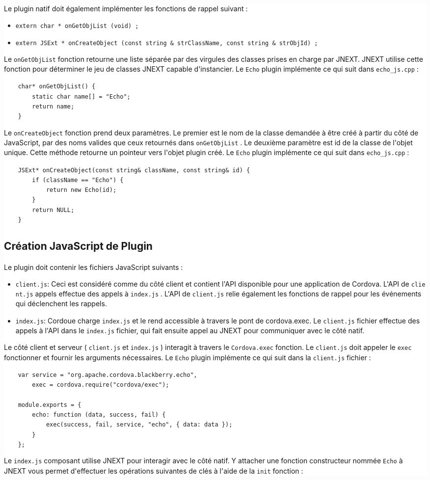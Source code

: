 
Le plugin natif doit également implémenter les fonctions de rappel suivant :

*   `extern char * onGetObjList (void) ;`

*   `extern JSExt * onCreateObject (const string & strClassName, const string & strObjId) ;`

Le `onGetObjList` fonction retourne une liste séparée par des virgules des classes prises en charge par JNEXT. JNEXT utilise cette fonction pour déterminer le jeu de classes JNEXT capable d'instancier. Le `Echo` plugin implémente ce qui suit dans `echo_js.cpp` :

        char* onGetObjList() {
            static char name[] = "Echo";
            return name;
        }
    

Le `onCreateObject` fonction prend deux paramètres. Le premier est le nom de la classe demandée à être créé à partir du côté de JavaScript, par des noms valides que ceux retournés dans `onGetObjList` . Le deuxième paramètre est id de la classe de l'objet unique. Cette méthode retourne un pointeur vers l'objet plugin créé. Le `Echo` plugin implémente ce qui suit dans `echo_js.cpp` :

        JSExt* onCreateObject(const string& className, const string& id) {
            if (className == "Echo") {
                return new Echo(id);
            }
            return NULL;
        }
    

## Création JavaScript de Plugin

Le plugin doit contenir les fichiers JavaScript suivants :

*   `client.js`: Ceci est considéré comme du côté client et contient l'API disponible pour une application de Cordova. L'API de `client.js` appels effectue des appels à `index.js` . L'API de `client.js` relie également les fonctions de rappel pour les événements qui déclenchent les rappels.

*   `index.js`: Cordoue charge `index.js` et le rend accessible à travers le pont de cordova.exec. Le `client.js` fichier effectue des appels à l'API dans le `index.js` fichier, qui fait ensuite appel au JNEXT pour communiquer avec le côté natif.

Le côté client et serveur ( `client.js` et `index.js` ) interagit à travers le `Cordova.exec` fonction. Le `client.js` doit appeler le `exec` fonctionner et fournir les arguments nécessaires. Le `Echo` plugin implémente ce qui suit dans la `client.js` fichier :

        var service = "org.apache.cordova.blackberry.echo",
            exec = cordova.require("cordova/exec");
    
        module.exports = {
            echo: function (data, success, fail) {
                exec(success, fail, service, "echo", { data: data });
            }
        };
    

Le `index.js` composant utilise JNEXT pour interagir avec le côté natif. Y attacher une fonction constructeur nommée `Echo` à JNEXT vous permet d'effectuer les opérations suivantes de clés à l'aide de la `init` fonction :
